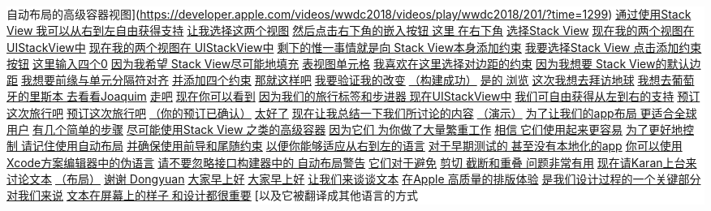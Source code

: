 自动布局的高级容器视图](https://developer.apple.com/videos/wwdc2018/videos/play/wwdc2018/201/?time=1299) [通过使用Stack View
我可以从右到左自由获得支持](https://developer.apple.com/videos/wwdc2018/videos/play/wwdc2018/201/?time=1304) [让我选择这两个视图](https://developer.apple.com/videos/wwdc2018/videos/play/wwdc2018/201/?time=1308) [然后点击右下角的嵌入按钮
这里 在右下角](https://developer.apple.com/videos/wwdc2018/videos/play/wwdc2018/201/?time=1310) [选择Stack View](https://developer.apple.com/videos/wwdc2018/videos/play/wwdc2018/201/?time=1316) [现在我的两个视图在
UIStackView中](https://developer.apple.com/videos/wwdc2018/videos/play/wwdc2018/201/?time=1319) [现在我的两个视图在
UIStackView中](https://developer.apple.com/videos/wwdc2018/videos/play/wwdc2018/201/?time=1319) [剩下的惟一事情就是向
Stack View本身添加约束](https://developer.apple.com/videos/wwdc2018/videos/play/wwdc2018/201/?time=1321) [我要选择Stack View
点击添加约束按钮](https://developer.apple.com/videos/wwdc2018/videos/play/wwdc2018/201/?time=1326) [这里输入四个0](https://developer.apple.com/videos/wwdc2018/videos/play/wwdc2018/201/?time=1331) [因为我希望
Stack View尽可能地填充](https://developer.apple.com/videos/wwdc2018/videos/play/wwdc2018/201/?time=1333) [表视图单元格](https://developer.apple.com/videos/wwdc2018/videos/play/wwdc2018/201/?time=1336) [我喜欢在这里选择对边距的约束](https://developer.apple.com/videos/wwdc2018/videos/play/wwdc2018/201/?time=1338) [因为我想要
Stack View的默认边距](https://developer.apple.com/videos/wwdc2018/videos/play/wwdc2018/201/?time=1341) [我想要前缘与单元分隔符对齐](https://developer.apple.com/videos/wwdc2018/videos/play/wwdc2018/201/?time=1344) [并添加四个约束](https://developer.apple.com/videos/wwdc2018/videos/play/wwdc2018/201/?time=1348) [那就这样吧](https://developer.apple.com/videos/wwdc2018/videos/play/wwdc2018/201/?time=1350) [我要验证我的改变](https://developer.apple.com/videos/wwdc2018/videos/play/wwdc2018/201/?time=1352) [（构建成功）](https://developer.apple.com/videos/wwdc2018/videos/play/wwdc2018/201/?time=1357) [是的 浏览](https://developer.apple.com/videos/wwdc2018/videos/play/wwdc2018/201/?time=1359) [这次我想去拜访地球](https://developer.apple.com/videos/wwdc2018/videos/play/wwdc2018/201/?time=1361) [我想去葡萄牙的里斯本
去看看Joaquim](https://developer.apple.com/videos/wwdc2018/videos/play/wwdc2018/201/?time=1364) [走吧](https://developer.apple.com/videos/wwdc2018/videos/play/wwdc2018/201/?time=1369) [现在你可以看到](https://developer.apple.com/videos/wwdc2018/videos/play/wwdc2018/201/?time=1371) [因为我们的旅行标签和步进器
现在UIStackView中](https://developer.apple.com/videos/wwdc2018/videos/play/wwdc2018/201/?time=1372) [我们可自由获得从左到右的支持](https://developer.apple.com/videos/wwdc2018/videos/play/wwdc2018/201/?time=1377) [预订这次旅行吧](https://developer.apple.com/videos/wwdc2018/videos/play/wwdc2018/201/?time=1379) [预订这次旅行吧](https://developer.apple.com/videos/wwdc2018/videos/play/wwdc2018/201/?time=1379) [（你的预订已确认）](https://developer.apple.com/videos/wwdc2018/videos/play/wwdc2018/201/?time=1380) [太好了](https://developer.apple.com/videos/wwdc2018/videos/play/wwdc2018/201/?time=1382) [现在让我总结一下我们所讨论的内容](https://developer.apple.com/videos/wwdc2018/videos/play/wwdc2018/201/?time=1386) [（演示）](https://developer.apple.com/videos/wwdc2018/videos/play/wwdc2018/201/?time=1388) [为了让我们的app布局
更适合全球用户](https://developer.apple.com/videos/wwdc2018/videos/play/wwdc2018/201/?time=1393) [有几个简单的步骤](https://developer.apple.com/videos/wwdc2018/videos/play/wwdc2018/201/?time=1396) [尽可能使用Stack View
之类的高级容器](https://developer.apple.com/videos/wwdc2018/videos/play/wwdc2018/201/?time=1398) [因为它们
为你做了大量繁重工作](https://developer.apple.com/videos/wwdc2018/videos/play/wwdc2018/201/?time=1402) [相信 它们使用起来更容易](https://developer.apple.com/videos/wwdc2018/videos/play/wwdc2018/201/?time=1405) [为了更好地控制
请记住使用自动布局](https://developer.apple.com/videos/wwdc2018/videos/play/wwdc2018/201/?time=1408) [并确保使用前导和尾随约束](https://developer.apple.com/videos/wwdc2018/videos/play/wwdc2018/201/?time=1411) [以便你能够适应从右到左的语言](https://developer.apple.com/videos/wwdc2018/videos/play/wwdc2018/201/?time=1413) [对于早期测试的
甚至没有本地化的app](https://developer.apple.com/videos/wwdc2018/videos/play/wwdc2018/201/?time=1416) [你可以使用
Xcode方案编辑器中的伪语言](https://developer.apple.com/videos/wwdc2018/videos/play/wwdc2018/201/?time=1419) [请不要忽略接口构建器中的
自动布局警告](https://developer.apple.com/videos/wwdc2018/videos/play/wwdc2018/201/?time=1423) [它们对于避免](https://developer.apple.com/videos/wwdc2018/videos/play/wwdc2018/201/?time=1427) [剪切 截断和重叠
问题非常有用](https://developer.apple.com/videos/wwdc2018/videos/play/wwdc2018/201/?time=1430) [现在请Karan上台来讨论文本](https://developer.apple.com/videos/wwdc2018/videos/play/wwdc2018/201/?time=1432) [（布局）](https://developer.apple.com/videos/wwdc2018/videos/play/wwdc2018/201/?time=1434) [谢谢 Dongyuan](https://developer.apple.com/videos/wwdc2018/videos/play/wwdc2018/201/?time=1437) [大家早上好](https://developer.apple.com/videos/wwdc2018/videos/play/wwdc2018/201/?time=1439) [大家早上好](https://developer.apple.com/videos/wwdc2018/videos/play/wwdc2018/201/?time=1439) [让我们来谈谈文本](https://developer.apple.com/videos/wwdc2018/videos/play/wwdc2018/201/?time=1440) [在Apple
高质量的排版体验](https://developer.apple.com/videos/wwdc2018/videos/play/wwdc2018/201/?time=1444) [是我们设计过程的一个关键部分](https://developer.apple.com/videos/wwdc2018/videos/play/wwdc2018/201/?time=1447) [对我们来说](https://developer.apple.com/videos/wwdc2018/videos/play/wwdc2018/201/?time=1451) [文本在屏幕上的样子
和设计都很重要](https://developer.apple.com/videos/wwdc2018/videos/play/wwdc2018/201/?time=1454) [以及它被翻译成其他语言的方式